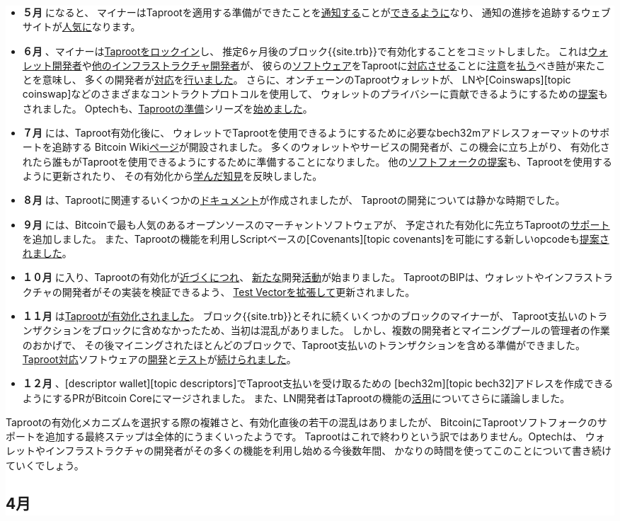 - **５月** になると、
  マイナーはTaprootを適用する準備ができたことを[通知する][signal began]ことが[できるように][signal able]なり、
  通知の進捗を追跡するウェブサイトが[人気に][taproot.watch]なります。

- **６月** 、マイナーは[Taprootをロックイン][lockin]し、
  推定6ヶ月後のブロック{{site.trb}}で有効化することをコミットしました。
  これは[ウォレット開発者][bcc#22051]や[他のインフラストラクチャ開発者][bolts#672]が、
  彼らの[ソフトウェア][p2trhd]をTaprootに[対応させる][rb#601]ことに[注意][bcc#21365]を[払う][cl#4591]べき[時][rb#589]が来たことを意味し、
  多くの開発者が[対応][bcc#22154]を[行いました][bcc#22166]。
  さらに、オンチェーンのTaprootウォレットが、
  LNや[Coinswaps][topic coinswap]などのさまざまなコントラクトプロトコルを使用して、
  ウォレットのプライバシーに貢献できるようにするための[提案][nsequence default]もされました。
  Optechも、[Taprootの準備][p4tr]シリーズを[始めました][p4tr begins]。

- **７月** には、Taproot有効化後に、
  ウォレットでTaprootを使用できるようにするために必要なbech32mアドレスフォーマットのサポートを追跡する
  Bitcoin Wiki[ページ][bech32m page]が開設されました。
  多くのウォレットやサービスの開発者が、この機会に立ち上がり、
  有効化されたら誰もがTaprootを使用できるようにするために準備することになりました。
  他の[ソフトフォークの提案][bip118 update]も、Taprootを使用するように更新されたり、
  その有効化から[学んだ知見][bip119 update]を反映しました。

- **８月** は、Taprootに関連するいくつかの[ドキュメント][reuse risks]が作成されましたが、
  Taprootの開発については静かな時期でした。

- **９月** には、Bitcoinで最も人気のあるオープンソースのマーチャントソフトウェアが、
  予定された有効化に先立ちTaprootの[サポート][btcpay taproot]を追加しました。
  また、Taprootの機能を利用しScriptベースの[Covenants][topic covenants]を可能にする新しいopcodeも[提案されました][op_tluv]。

- **１０月** に入り、Taprootの有効化が[近づくにつれ][testing taproot]、
  [新たな][rb#563]開発[活動][rb#644]が始まりました。
  TaprootのBIPは、ウォレットやインフラストラクチャの開発者がその実装を検証できるよう、
  [Test Vectorを拡張して][expanded test vectors]更新されました。

- **１１月** は[Taprootが有効化されました][taproot activation]。
  ブロック{{site.trb}}とそれに続くいくつかのブロックのマイナーが、
  Taproot支払いのトランザクションをブロックに含めなかったため、当初は混乱がありました。
  しかし、複数の開発者とマイニングプールの管理者の作業のおかげで、
  その後マイニングされたほとんどのブロックで、Taproot支払いのトランザクションを含める準備ができました。
  [Taproot対応][dec cs]ソフトウェアの[開発][nov cs]と[テスト][cbf verification]が[続けられました][rb#691]。

- **１２月** 、[descriptor wallet][topic descriptors]でTaproot支払いを受け取るための
  [bech32m][topic bech32]アドレスを作成できるようにするPRがBitcoin Coreにマージされました。
  また、LN開発者はTaprootの機能の[活用][ln ptlcs]についてさらに議論しました。

Taprootの有効化メカニズムを選択する際の複雑さと、有効化直後の若干の混乱はありましたが、
BitcoinにTaprootソフトフォークのサポートを追加する最終ステップは全体的にうまくいったようです。
Taprootはこれで終わりという訳ではありません。Optechは、
ウォレットやインフラストラクチャの開発者がその多くの機能を利用し始める今後数年間、
かなりの時間を使ってこのことについて書き続けていくでしょう。

</div>

## 4月


[2018 summary]: /en/newsletters/2018/12/28/
[2019 summary]: /ja/newsletters/2019/12/28/
[2020 summary]: /en/newsletters/2020/12/23/
[cl 0.9.3]: /ja/newsletters/2021/01/27/#c-lightning-0-9-3
[safegcd blog]: /ja/newsletters/2021/02/17/#faster-signature-operations
[secp831]: /ja/newsletters/2021/03/24/#libsecp256k1-831
[secp906]: /ja/newsletters/2021/04/28/#libsecp256k1-906
[bcc21573]: /ja/newsletters/2021/06/16/#bitcoin-core-21573
[bcc21]: /ja/newsletters/2021/01/20/#bitcoin-core-0-21-0
[cl#2816]: /en/newsletters/2019/07/24/#c-lightning-2816
[jam1]: /ja/newsletters/2021/02/17/#renewed-discussion-about-bidirectional-upfront-ln-fees-ln
[jam2]: /ja/newsletters/2021/10/20/#lowering-the-cost-of-probing-to-make-attacks-more-expensive
[jam3]: /ja/newsletters/2021/11/10/#ln-summit-2021
[quant]: /ja/newsletters/2021/03/24/#discussion-of-quantum-computer-attacks-on-taproot
[tapa1]: /ja/newsletters/2021/01/27/#taproot
[tapa2]: /ja/newsletters/2021/02/10/#taproot
[tapa3]: /ja/newsletters/2021/02/24/#taproot
[tapa4]: /ja/newsletters/2021/04/14/#taproot-activation-discussion-taproot
[bcctap]: /ja/newsletters/2021/04/21/#taproot-activation-release-candidate-taproot
[speedy trial]: /ja/newsletters/2021/03/10/#taproot-activation-discussion-taproot
[bcc#21377]: /ja/newsletters/2021/04/21/#bitcoin-core-21377
[signal began]: /ja/newsletters/2021/05/05/#miners-encouraged-to-start-signaling-for-taproot-taproot
[signal able]: /ja/newsletters/2021/05/05/#bips-1104
[taproot.watch]: /ja/newsletters/2021/05/26/#how-can-i-follow-the-progress-of-miner-signaling-for-taproot-activation-taproot
[rb#589]: /ja/newsletters/2021/05/12/#rust-bitcoin-589
[bolts#672]: /ja/newsletters/2021/06/02/#bolts-672
[bcc#22051]: /ja/newsletters/2021/06/09/#bitcoin-core-22051
[lockin]: /ja/newsletters/2021/06/16/#taproot
[nsequence default]: /ja/newsletters/2021/06/16/#taproot-nsequence-bip
[cl#4591]: /ja/newsletters/2021/06/16/#c-lightning-4591
[p4tr]: /ja/preparing-for-taproot/
[bcc#21365]: /ja/newsletters/2021/06/23/#bitcoin-core-21365
[rb#601]: /ja/newsletters/2021/06/23/#rust-bitcoin-601
[p2trhd]: /ja/newsletters/2021/06/30/#p2tr
[bcc#22154]: /ja/newsletters/2021/06/30/#bitcoin-core-22154
[bcc#22166]: /ja/newsletters/2021/06/30/#bitcoin-core-22166
[p4tr begins]: /ja/newsletters/2021/06/23/#taprootの準備-1-bech32m送信のサポート
[bech32m page]: /ja/newsletters/2021/07/14/#bech32m
[bip118 update]: /ja/newsletters/2021/07/14/#bips-943
[bip119 update]: /ja/newsletters/2021/11/10/#bips-1215
[reuse risks]: /ja/newsletters/2021/08/25/#are-there-risks-to-using-the-same-private-key-for-both-ecdsa-and-schnorr-signatures-ecdsa-schnorr
[btcpay taproot]: /ja/newsletters/2021/09/15/#btcpay-server-2830
[op_tluv]: /ja/newsletters/2021/09/15/#covenant-opcode-proposal-covenant-opcode
[rb#563]: /ja/newsletters/2021/10/06/#rust-bitcoin-563
[rb#644]: /ja/newsletters/2021/10/06/#rust-bitcoin-644
[testing taproot]: /ja/newsletters/2021/10/20/#testing-taproot-taproot
[expanded test vectors]: /ja/newsletters/2021/11/03/#taproot-test-vectors-taproot-test-vector
[taproot activation]: /ja/newsletters/2021/11/17/#taproot
[rb#691]: /ja/newsletters/2021/11/17/#rust-bitcoin-691
[cbf verification]: /ja/newsletters/2021/11/10/#compact-block-filter
[lnd#5709]: /ja/newsletters/2021/10/27/#lnd-5709
[bitcoin core 0.21.0]: /ja/newsletters/2021/01/20/#bitcoin-core-0-21-0
[eclair 0.5.0]: /en/newsletters/2021/01/06/#eclair-0-5-0
[rust bitcoin 0.26.0]: /ja/newsletters/2021/01/20/#rust-bitcoin-0-26-0
[lnd 0.12.0-beta]: /ja/newsletters/2021/01/27/#lnd-0-12-0-beta
[hwi 2.0.0]: /ja/newsletters/2021/03/17/#hwi-2-0-0
[c-lightning 0.10.0]: /ja/newsletters/2021/04/07/#c-lightning-0-10-0
[btcpay server 1.1.0]: /ja/newsletters/2021/05/05/#btcpay-1-1-0
[eclair 0.6.0]: /ja/newsletters/2021/05/26/#eclair-0-6-0
[lnd 0.13.0-beta]: /ja/newsletters/2021/06/23/#lnd-0-13-0-beta
[bitcoin core 22.0]: /ja/newsletters/2021/09/15/#bitcoin-core-22-0
[bdk 0.12.0]: /ja/newsletters/2021/10/20/#bdk-0-12-0
[lnd 0.14.0]: /ja/newsletters/2021/11/24/#lnd-0-14-0-beta
[bdk 0.14.0]: /ja/newsletters/2021/12/08/#bdk-0-14-0
[csb]: /ja/newsletters/2021/06/02/#candidate-set-based-csb
[rbf default]: /ja/newsletters/2021/06/23/#allowing-transaction-replacement-by-default
[nseq default]: /ja/newsletters/2021/06/16/#taproot-nsequence-bip
[bcc#20833]: /ja/newsletters/2021/06/02/#bitcoin-core-20833
[ff expanded]: /ja/newsletters/2021/06/09/#receiving-ln-payments-with-a-mostly-offline-private-key-ln
[cl#4639]: /ja/newsletters/2021/07/28/#c-lightning-4639
[descriptor bips1]: /ja/newsletters/2021/07/07/#output-script-descriptor-bip
[descriptor bips2]: /ja/newsletters/2021/09/08/#bips-1143
[descriptor default]: /ja/newsletters/2021/10/27/#bitcoin-core-23002
[descriptor gist]: https://gist.github.com/sipa/e3d23d498c430bb601c5bca83523fa82/
[0conf channels]: /ja/newsletters/2021/07/07/#zero-conf-channel-opens
[sighash combo]: /ja/newsletters/2021/07/14/#bips-943
[fi bonds]: /ja/newsletters/2021/08/11/#implementation-of-fidelity-bonds-fidelity-bond
[0base]: /ja/newsletters/2021/08/25/#zero-base-fee-ln-discussion-ln
[newsletters]: /ja/newsletters/
[topics index]: /en/topics/
[additive batching]: /ja/cardcoins-rbf-batching/
[zmn guest]: /ja/newsletters/2021/09/01/#taprootの準備-11-lnとtaproot
[darosior guest]: /ja/newsletters/2021/09/08/#taprootの準備-12-vaultとtaproot
[heritage identifiers]: /ja/newsletters/2021/10/06/#proposal-for-transaction-heritage-identifiers
[ptlcs extreme]: /ja/newsletters/2021/10/13/#multiple-proposed-ln-improvements-ln
[2018 ln summit]: /en/newsletters/2018/11/20/#feature-news-lightning-network-protocol-11-goals
[2021 ln summit]: /ja/newsletters/2021/11/10/#ln-summit-2021
[stuckless payments]: /en/newsletters/2019/07/03/#stuckless-payments
[bcc#19953]: /en/newsletters/2020/10/21/#bitcoin-core-19953
[lnd#5025]: /ja/newsletters/2021/06/02/#lnd-5025
[signet reorgs]: /ja/newsletters/2021/09/15/#signet-reorg-discussion-signet-reorg
[bech32 bip]: /ja/newsletters/2021/01/13/#bech32m
[offers stuck]: /ja/newsletters/2021/04/21/#using-ln-offers-to-partly-address-stuck-payments-ln-offer
[news128 akka]: /en/newsletters/2020/12/16/#eclair-1566
[news123 watchdog]: /en/newsletters/2020/11/11/#eclair-1545
[news53 lightning loop]: /en/newsletters/2019/07/03/#lightning-loop-supports-user-loop-ins
[semantic versioning website]: https://semver.org/
[fido2 website]: https://fidoalliance.org/fido2/fido2-web-authentication-webauthn/
[news164 ping]: /ja/newsletters/2021/09/01/#lnd-5621
[news157 db]: /ja/newsletters/2021/07/14/#lnd-5447
[news170 path]: /ja/newsletters/2021/10/13/#lnd-5642
[news172 pool]: /ja/newsletters/2021/10/27/#lnd-5709
[news173 amp]: /ja/newsletters/2021/11/03/#lnd-5803
[bcc#22364]: /ja/newsletters/2021/12/01/#bitcoin-core-22364
[ln ptlcs]: /ja/newsletters/2021/12/15/#pltc-ln
[anyprevout proposed]: /en/newsletters/2019/05/21/#proposed-anyprevout-sighash-modes
[cl#4489]: /ja/newsletters/2021/05/12/#c-lightning-4489
[cl#4410]: /ja/newsletters/2021/03/17/#c-lightning-4404
[bip125 discrep]: /ja/newsletters/2021/05/12/#cve-2021-31876-discrepancy-between-bip125-and-bitcoin-core-implementation-cve-2021-31876-bip125-bitcoin-core
[wiki contract]: https://en.bitcoin.it/wiki/Contract#Example_1:_Providing_a_deposit
[cl#4771]: /ja/newsletters/2021/10/27/#c-lightning-4771
[fee bump research]: /ja/newsletters/2021/12/08/#fee-bumping-research
[nov cs]: /ja/newsletters/2021/11/17/#サービスとクライアントソフトウェアの変更
[dec cs]: /ja/newsletters/2021/12/15/#サービスとクライアントソフトウェアの変更
[mpa ml]: https://gnusha.org/url/https://lists.linuxfoundation.org/pipermail/bitcoin-dev/2021-September/019464.html
[ff orig]: https://gnusha.org/url/https://lists.linuxfoundation.org/pipermail/lightning-dev/2019-April/001986.html
[2020 conclusion]: /en/newsletters/2020/12/23/#conclusion